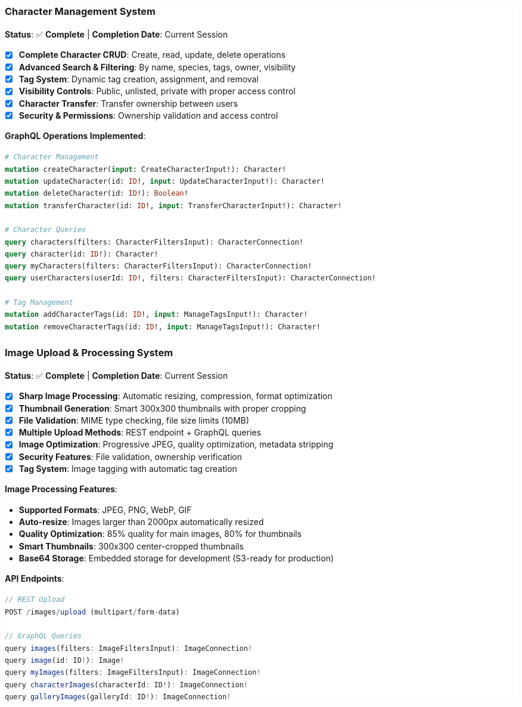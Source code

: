 ### **Character Management System**
**Status**: ✅ **Complete** | **Completion Date**: Current Session
- [x] **Complete Character CRUD**: Create, read, update, delete operations
- [x] **Advanced Search & Filtering**: By name, species, tags, owner, visibility
- [x] **Tag System**: Dynamic tag creation, assignment, and removal
- [x] **Visibility Controls**: Public, unlisted, private with proper access control
- [x] **Character Transfer**: Transfer ownership between users
- [x] **Security & Permissions**: Ownership validation and access control

**GraphQL Operations Implemented**:
```graphql
# Character Management
mutation createCharacter(input: CreateCharacterInput!): Character!
mutation updateCharacter(id: ID!, input: UpdateCharacterInput!): Character!
mutation deleteCharacter(id: ID!): Boolean!
mutation transferCharacter(id: ID!, input: TransferCharacterInput!): Character!

# Character Queries
query characters(filters: CharacterFiltersInput): CharacterConnection!
query character(id: ID!): Character!
query myCharacters(filters: CharacterFiltersInput): CharacterConnection!
query userCharacters(userId: ID!, filters: CharacterFiltersInput): CharacterConnection!

# Tag Management
mutation addCharacterTags(id: ID!, input: ManageTagsInput!): Character!
mutation removeCharacterTags(id: ID!, input: ManageTagsInput!): Character!
```

### **Image Upload & Processing System**
**Status**: ✅ **Complete** | **Completion Date**: Current Session
- [x] **Sharp Image Processing**: Automatic resizing, compression, format optimization
- [x] **Thumbnail Generation**: Smart 300x300 thumbnails with proper cropping
- [x] **File Validation**: MIME type checking, file size limits (10MB)
- [x] **Multiple Upload Methods**: REST endpoint + GraphQL queries
- [x] **Image Optimization**: Progressive JPEG, quality optimization, metadata stripping
- [x] **Security Features**: File validation, ownership verification
- [x] **Tag System**: Image tagging with automatic tag creation

**Image Processing Features**:
- **Supported Formats**: JPEG, PNG, WebP, GIF
- **Auto-resize**: Images larger than 2000px automatically resized
- **Quality Optimization**: 85% quality for main images, 80% for thumbnails
- **Smart Thumbnails**: 300x300 center-cropped thumbnails
- **Base64 Storage**: Embedded storage for development (S3-ready for production)

**API Endpoints**:
```typescript
// REST Upload
POST /images/upload (multipart/form-data)

// GraphQL Queries
query images(filters: ImageFiltersInput): ImageConnection!
query image(id: ID!): Image!
query myImages(filters: ImageFiltersInput): ImageConnection!
query characterImages(characterId: ID!): ImageConnection!
query galleryImages(galleryId: ID!): ImageConnection!
```

